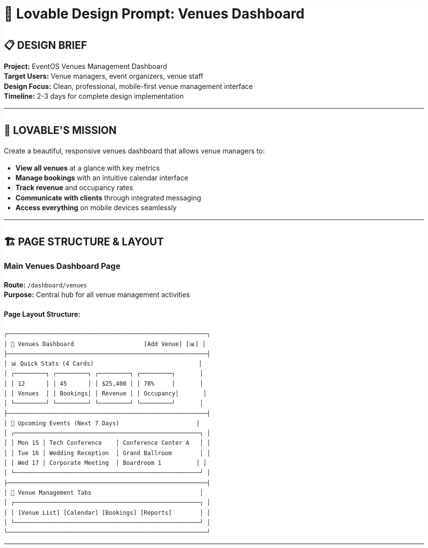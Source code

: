 # 🎨 Lovable Design Prompt: Venues Dashboard

## 📋 **DESIGN BRIEF**

**Project:** EventOS Venues Management Dashboard  
**Target Users:** Venue managers, event organizers, venue staff  
**Design Focus:** Clean, professional, mobile-first venue management interface  
**Timeline:** 2-3 days for complete design implementation  

---

## 🎯 **LOVABLE'S MISSION**

Create a beautiful, responsive venues dashboard that allows venue managers to:
- **View all venues** at a glance with key metrics
- **Manage bookings** with an intuitive calendar interface
- **Track revenue** and occupancy rates
- **Communicate with clients** through integrated messaging
- **Access everything** on mobile devices seamlessly

---

## 🏗️ **PAGE STRUCTURE & LAYOUT**

### **Main Venues Dashboard Page**
**Route:** `/dashboard/venues`  
**Purpose:** Central hub for all venue management activities

#### **Page Layout Structure:**
```
┌─────────────────────────────────────────────────────────┐
│ 🏢 Venues Dashboard                    [Add Venue] [📊] │
├─────────────────────────────────────────────────────────┤
│ 📊 Quick Stats (4 Cards)                              │
│ ┌─────────┐ ┌─────────┐ ┌─────────┐ ┌─────────┐       │
│ │ 12      │ │ 45      │ │ $25,400 │ │ 78%     │       │
│ │ Venues  │ │ Bookings│ │ Revenue │ │ Occupancy│       │
│ └─────────┘ └─────────┘ └─────────┘ └─────────┘       │
├─────────────────────────────────────────────────────────┤
│ 📅 Upcoming Events (Next 7 Days)                      │
│ ┌─────────────────────────────────────────────────────┐ │
│ │ Mon 15 │ Tech Conference    │ Conference Center A   │ │
│ │ Tue 16 │ Wedding Reception  │ Grand Ballroom        │ │
│ │ Wed 17 │ Corporate Meeting  │ Boardroom 1          │ │
│ └─────────────────────────────────────────────────────┘ │
├─────────────────────────────────────────────────────────┤
│ 🏢 Venue Management Tabs                               │
│ ┌─────────────────────────────────────────────────────┐ │
│ │ [Venue List] [Calendar] [Bookings] [Reports]        │ │
│ └─────────────────────────────────────────────────────┘ │
└─────────────────────────────────────────────────────────┘
```

---